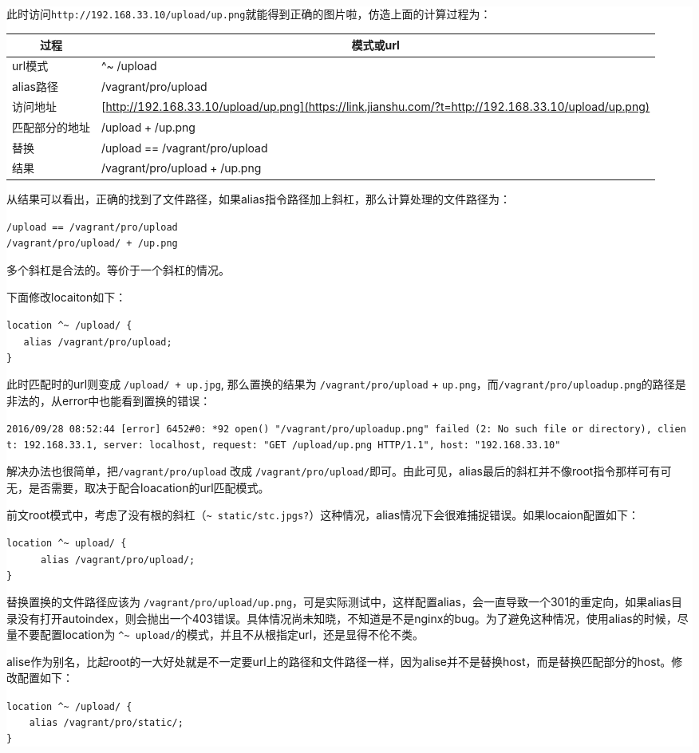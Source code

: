 此时访问`http://192.168.33.10/upload/up.png`就能得到正确的图片啦，仿造上面的计算过程为：

| 过程           | 模式或url                                                    |
| -------------- | ------------------------------------------------------------ |
| url模式        | ^~ /upload                                                   |
| alias路径      | /vagrant/pro/upload                                          |
| 访问地址       | [http://192.168.33.10/upload/up.png](https://link.jianshu.com/?t=http://192.168.33.10/upload/up.png) |
| 匹配部分的地址 | /upload + /up.png                                            |
| 替换           | /upload == /vagrant/pro/upload                               |
| 结果           | /vagrant/pro/upload + /up.png                                |

从结果可以看出，正确的找到了文件路径，如果alias指令路径加上斜杠，那么计算处理的文件路径为：

```
/upload == /vagrant/pro/upload
/vagrant/pro/upload/ + /up.png
```

多个斜杠是合法的。等价于一个斜杠的情况。

下面修改locaiton如下：

```
location ^~ /upload/ {
   alias /vagrant/pro/upload;
}
```

此时匹配时的url则变成 `/upload/ + up.jpg`, 那么置换的结果为 `/vagrant/pro/upload` + `up.png`，而`/vagrant/pro/uploadup.png`的路径是非法的，从error中也能看到置换的错误：

```
2016/09/28 08:52:44 [error] 6452#0: *92 open() "/vagrant/pro/uploadup.png" failed (2: No such file or directory), client: 192.168.33.1, server: localhost, request: "GET /upload/up.png HTTP/1.1", host: "192.168.33.10"
```

解决办法也很简单，把`/vagrant/pro/upload` 改成 `/vagrant/pro/upload/`即可。由此可见，alias最后的斜杠并不像root指令那样可有可无，是否需要，取决于配合loacation的url匹配模式。

前文root模式中，考虑了没有根的斜杠（`~ static/stc.jpgs?`）这种情况，alias情况下会很难捕捉错误。如果locaion配置如下：

```
location ^~ upload/ {
      alias /vagrant/pro/upload/;
}
```

替换置换的文件路径应该为 `/vagrant/pro/upload/up.png`，可是实际测试中，这样配置alias，会一直导致一个301的重定向，如果alias目录没有打开autoindex，则会抛出一个403错误。具体情况尚未知晓，不知道是不是nginx的bug。为了避免这种情况，使用alias的时候，尽量不要配置location为 `^~ upload/`的模式，并且不从根指定url，还是显得不伦不类。

alise作为别名，比起root的一大好处就是不一定要url上的路径和文件路径一样，因为alise并不是替换host，而是替换匹配部分的host。修改配置如下：

```
location ^~ /upload/ {
    alias /vagrant/pro/static/;
}
```
